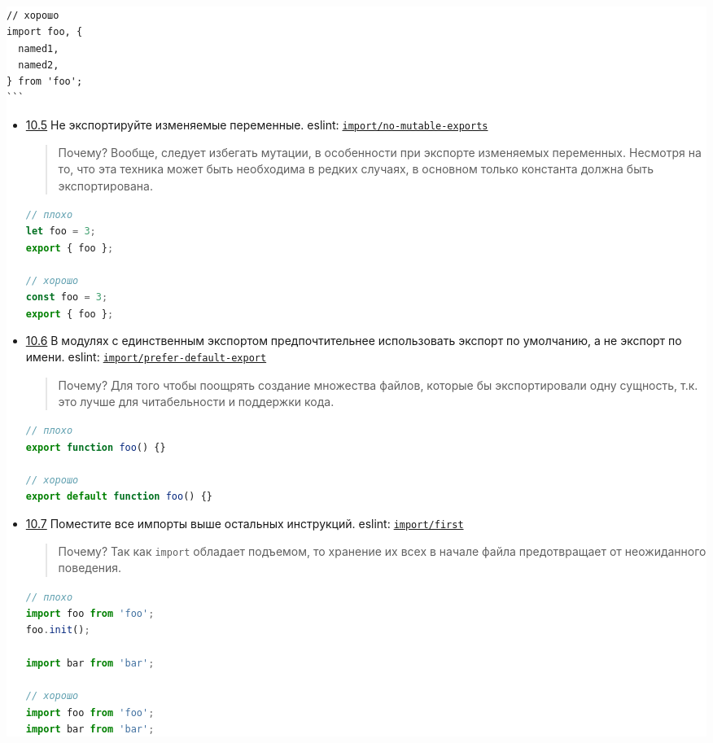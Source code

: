     // хорошо
    import foo, {
      named1,
      named2,
    } from 'foo';
    ```

  <a name="modules--no-mutable-exports"></a>
  - [10.5](#modules--no-mutable-exports) Не экспортируйте изменяемые переменные.
 eslint: [`import/no-mutable-exports`](https://github.com/benmosher/eslint-plugin-import/blob/master/docs/rules/no-mutable-exports.md)
    > Почему? Вообще, следует избегать мутации, в особенности при экспорте изменяемых переменных. Несмотря на то, что эта техника может быть необходима в редких случаях, в основном только константа должна быть экспортирована.

    ```javascript
    // плохо
    let foo = 3;
    export { foo };

    // хорошо
    const foo = 3;
    export { foo };
    ```

  <a name="modules--prefer-default-export"></a><a name="10.6"></a>
  - [10.6](#modules--prefer-default-export) В модулях с единственным экспортом предпочтительнее использовать экспорт по умолчанию, а не экспорт по имени.
 eslint: [`import/prefer-default-export`](https://github.com/benmosher/eslint-plugin-import/blob/master/docs/rules/prefer-default-export.md)
    > Почему? Для того чтобы поощрять создание множества файлов, которые бы экспортировали одну сущность, т.к. это лучше для читабельности и поддержки кода.

    ```javascript
    // плохо
    export function foo() {}

    // хорошо
    export default function foo() {}
    ```

  <a name="modules--imports-first"></a><a name="10.7"></a>
  - [10.7](#modules--imports-first) Поместите все импорты выше остальных инструкций.
 eslint: [`import/first`](https://github.com/benmosher/eslint-plugin-import/blob/master/docs/rules/first.md)
    > Почему? Так как `import` обладает подъемом, то хранение их всех в начале файла предотвращает от неожиданного поведения.

    ```javascript
    // плохо
    import foo from 'foo';
    foo.init();

    import bar from 'bar';

    // хорошо
    import foo from 'foo';
    import bar from 'bar';
